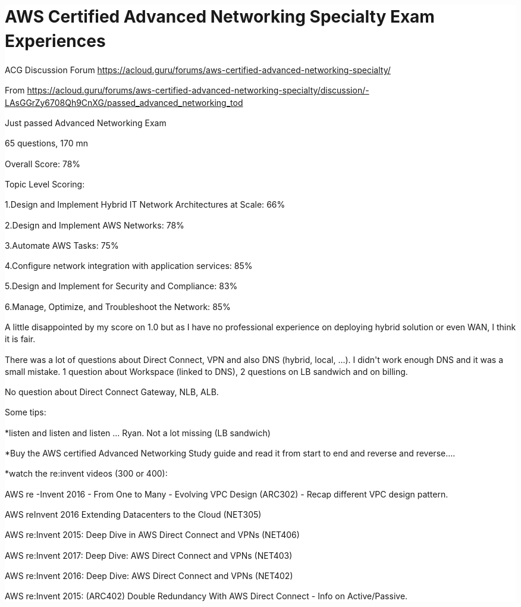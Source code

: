 # AWS Certified Advanced Networking Specialty Exam Experiences

ACG Discussion Forum
https://acloud.guru/forums/aws-certified-advanced-networking-specialty/




From https://acloud.guru/forums/aws-certified-advanced-networking-specialty/discussion/-LAsGGrZy6708Qh9CnXG/passed_advanced_networking_tod

Just passed Advanced Networking Exam

65 questions, 170 mn

Overall Score: 78%

Topic Level Scoring:

1.Design and Implement Hybrid IT Network Architectures at Scale: 66%

2.Design and Implement AWS Networks: 78%

3.Automate AWS Tasks: 75%

4.Configure network integration with application services: 85%
  
5.Design and Implement for Security and Compliance: 83%
  
6.Manage, Optimize, and Troubleshoot the Network: 85%

A little disappointed by my score on 1.0 but as I have no professional experience on deploying hybrid solution or even WAN, I think it is fair.

There was a lot of questions about Direct Connect, VPN and also DNS (hybrid, local, ...). I didn't work enough DNS and it was a small mistake. 1 question about Workspace (linked to DNS), 2 questions on LB sandwich and on billing.

No question about Direct Connect Gateway, NLB, ALB.

Some tips:

*listen and listen and listen ... Ryan. Not a lot missing (LB sandwich)

*Buy the AWS certified Advanced Networking Study guide and read it from start to end and reverse and reverse....

*watch the re:invent videos (300 or 400):

AWS re -Invent 2016 - From One to Many - Evolving VPC Design (ARC302) - Recap different VPC design pattern.

AWS reInvent 2016 Extending Datacenters to the Cloud (NET305)

AWS re:Invent 2015: Deep Dive in AWS Direct Connect and VPNs (NET406)

AWS re:Invent 2017: Deep Dive: AWS Direct Connect and VPNs (NET403)

AWS re:Invent 2016: Deep Dive: AWS Direct Connect and VPNs (NET402)

AWS re:Invent 2015: (ARC402) Double Redundancy With AWS Direct Connect - Info on Active/Passive.
